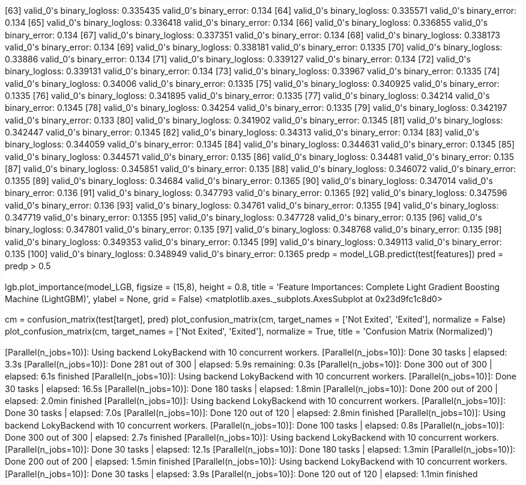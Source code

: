 [63]	valid_0's binary_logloss: 0.335435	valid_0's binary_error: 0.134
[64]	valid_0's binary_logloss: 0.335571	valid_0's binary_error: 0.134
[65]	valid_0's binary_logloss: 0.336418	valid_0's binary_error: 0.134
[66]	valid_0's binary_logloss: 0.336855	valid_0's binary_error: 0.134
[67]	valid_0's binary_logloss: 0.337351	valid_0's binary_error: 0.134
[68]	valid_0's binary_logloss: 0.338173	valid_0's binary_error: 0.134
[69]	valid_0's binary_logloss: 0.338181	valid_0's binary_error: 0.1335
[70]	valid_0's binary_logloss: 0.33886	valid_0's binary_error: 0.134
[71]	valid_0's binary_logloss: 0.339127	valid_0's binary_error: 0.134
[72]	valid_0's binary_logloss: 0.339131	valid_0's binary_error: 0.134
[73]	valid_0's binary_logloss: 0.33967	valid_0's binary_error: 0.1335
[74]	valid_0's binary_logloss: 0.34006	valid_0's binary_error: 0.1335
[75]	valid_0's binary_logloss: 0.340925	valid_0's binary_error: 0.1335
[76]	valid_0's binary_logloss: 0.341895	valid_0's binary_error: 0.1335
[77]	valid_0's binary_logloss: 0.34214	valid_0's binary_error: 0.1345
[78]	valid_0's binary_logloss: 0.34254	valid_0's binary_error: 0.1335
[79]	valid_0's binary_logloss: 0.342197	valid_0's binary_error: 0.133
[80]	valid_0's binary_logloss: 0.341902	valid_0's binary_error: 0.1345
[81]	valid_0's binary_logloss: 0.342447	valid_0's binary_error: 0.1345
[82]	valid_0's binary_logloss: 0.34313	valid_0's binary_error: 0.134
[83]	valid_0's binary_logloss: 0.344059	valid_0's binary_error: 0.1345
[84]	valid_0's binary_logloss: 0.344631	valid_0's binary_error: 0.1345
[85]	valid_0's binary_logloss: 0.344571	valid_0's binary_error: 0.135
[86]	valid_0's binary_logloss: 0.34481	valid_0's binary_error: 0.135
[87]	valid_0's binary_logloss: 0.345851	valid_0's binary_error: 0.135
[88]	valid_0's binary_logloss: 0.346072	valid_0's binary_error: 0.1355
[89]	valid_0's binary_logloss: 0.34684	valid_0's binary_error: 0.1365
[90]	valid_0's binary_logloss: 0.347014	valid_0's binary_error: 0.136
[91]	valid_0's binary_logloss: 0.347793	valid_0's binary_error: 0.1365
[92]	valid_0's binary_logloss: 0.347596	valid_0's binary_error: 0.136
[93]	valid_0's binary_logloss: 0.34761	valid_0's binary_error: 0.1355
[94]	valid_0's binary_logloss: 0.347719	valid_0's binary_error: 0.1355
[95]	valid_0's binary_logloss: 0.347728	valid_0's binary_error: 0.135
[96]	valid_0's binary_logloss: 0.347801	valid_0's binary_error: 0.135
[97]	valid_0's binary_logloss: 0.348768	valid_0's binary_error: 0.135
[98]	valid_0's binary_logloss: 0.349353	valid_0's binary_error: 0.1345
[99]	valid_0's binary_logloss: 0.349113	valid_0's binary_error: 0.135
[100]	valid_0's binary_logloss: 0.348949	valid_0's binary_error: 0.1365
predp = model_LGB.predict(test[features])
pred = predp > 0.5

lgb.plot_importance(model_LGB,
                    figsize = (15,8),
                    height = 0.8,
                    title = 'Feature Importances: Complete Light Gradient Boosting Machine (LightGBM)',
                    ylabel = None,
                    grid = False)
<matplotlib.axes._subplots.AxesSubplot at 0x23d9fc1c8d0>

cm = confusion_matrix(test[target], pred)
plot_confusion_matrix(cm, target_names = ['Not Exited', 'Exited'], normalize = False)
plot_confusion_matrix(cm, target_names = ['Not Exited', 'Exited'], normalize = True, title = 'Confusion Matrix (Normalized)')


[Parallel(n_jobs=10)]: Using backend LokyBackend with 10 concurrent workers.
[Parallel(n_jobs=10)]: Done  30 tasks      | elapsed:    3.3s
[Parallel(n_jobs=10)]: Done 281 out of 300 | elapsed:    5.9s remaining:    0.3s
[Parallel(n_jobs=10)]: Done 300 out of 300 | elapsed:    6.1s finished
[Parallel(n_jobs=10)]: Using backend LokyBackend with 10 concurrent workers.
[Parallel(n_jobs=10)]: Done  30 tasks      | elapsed:   16.5s
[Parallel(n_jobs=10)]: Done 180 tasks      | elapsed:  1.8min
[Parallel(n_jobs=10)]: Done 200 out of 200 | elapsed:  2.0min finished
[Parallel(n_jobs=10)]: Using backend LokyBackend with 10 concurrent workers.
[Parallel(n_jobs=10)]: Done  30 tasks      | elapsed:    7.0s
[Parallel(n_jobs=10)]: Done 120 out of 120 | elapsed:  2.8min finished
[Parallel(n_jobs=10)]: Using backend LokyBackend with 10 concurrent workers.
[Parallel(n_jobs=10)]: Done 100 tasks      | elapsed:    0.8s
[Parallel(n_jobs=10)]: Done 300 out of 300 | elapsed:    2.7s finished
[Parallel(n_jobs=10)]: Using backend LokyBackend with 10 concurrent workers.
[Parallel(n_jobs=10)]: Done  30 tasks      | elapsed:   12.1s
[Parallel(n_jobs=10)]: Done 180 tasks      | elapsed:  1.3min
[Parallel(n_jobs=10)]: Done 200 out of 200 | elapsed:  1.5min finished
[Parallel(n_jobs=10)]: Using backend LokyBackend with 10 concurrent workers.
[Parallel(n_jobs=10)]: Done  30 tasks      | elapsed:    3.9s
[Parallel(n_jobs=10)]: Done 120 out of 120 | elapsed:  1.1min finished